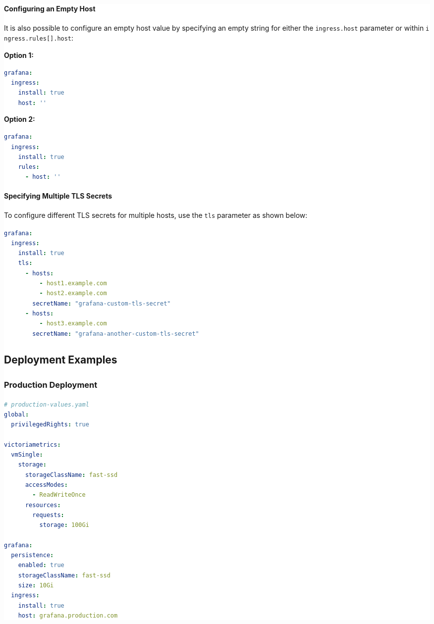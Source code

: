 #### Configuring an Empty Host
It is also possible to configure an empty host value by specifying an empty string for either the `ingress.host` parameter or within `ingress.rules[].host`:

**Option 1:**
```yaml
grafana:
  ingress:
    install: true
    host: ''
```

**Option 2:**
```yaml
grafana:
  ingress:
    install: true
    rules:
      - host: ''
```

#### Specifying Multiple TLS Secrets
To configure different TLS secrets for multiple hosts, use the `tls` parameter as shown below:

```yaml
grafana:
  ingress:
    install: true
    tls:
      - hosts:
          - host1.example.com
          - host2.example.com
        secretName: "grafana-custom-tls-secret"
      - hosts:
          - host3.example.com
        secretName: "grafana-another-custom-tls-secret"
```

## Deployment Examples

### Production Deployment

```yaml
# production-values.yaml
global:
  privilegedRights: true

victoriametrics:
  vmSingle:
    storage:
      storageClassName: fast-ssd
      accessModes:
        - ReadWriteOnce
      resources:
        requests:
          storage: 100Gi

grafana:
  persistence:
    enabled: true
    storageClassName: fast-ssd
    size: 10Gi
  ingress:
    install: true
    host: grafana.production.com
```